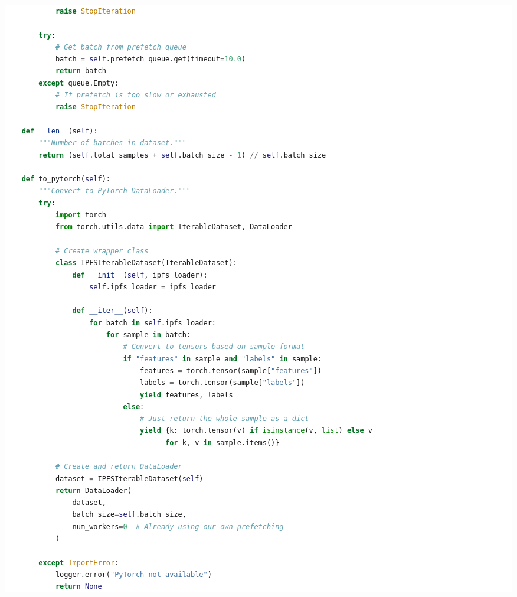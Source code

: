 ```python
            raise StopIteration
            
        try:
            # Get batch from prefetch queue
            batch = self.prefetch_queue.get(timeout=10.0)
            return batch
        except queue.Empty:
            # If prefetch is too slow or exhausted
            raise StopIteration
            
    def __len__(self):
        """Number of batches in dataset."""
        return (self.total_samples + self.batch_size - 1) // self.batch_size
        
    def to_pytorch(self):
        """Convert to PyTorch DataLoader."""
        try:
            import torch
            from torch.utils.data import IterableDataset, DataLoader
            
            # Create wrapper class
            class IPFSIterableDataset(IterableDataset):
                def __init__(self, ipfs_loader):
                    self.ipfs_loader = ipfs_loader
                    
                def __iter__(self):
                    for batch in self.ipfs_loader:
                        for sample in batch:
                            # Convert to tensors based on sample format
                            if "features" in sample and "labels" in sample:
                                features = torch.tensor(sample["features"])
                                labels = torch.tensor(sample["labels"])
                                yield features, labels
                            else:
                                # Just return the whole sample as a dict
                                yield {k: torch.tensor(v) if isinstance(v, list) else v 
                                      for k, v in sample.items()}
                                
            # Create and return DataLoader
            dataset = IPFSIterableDataset(self)
            return DataLoader(
                dataset,
                batch_size=self.batch_size,
                num_workers=0  # Already using our own prefetching
            )
            
        except ImportError:
            logger.error("PyTorch not available")
            return None
```
